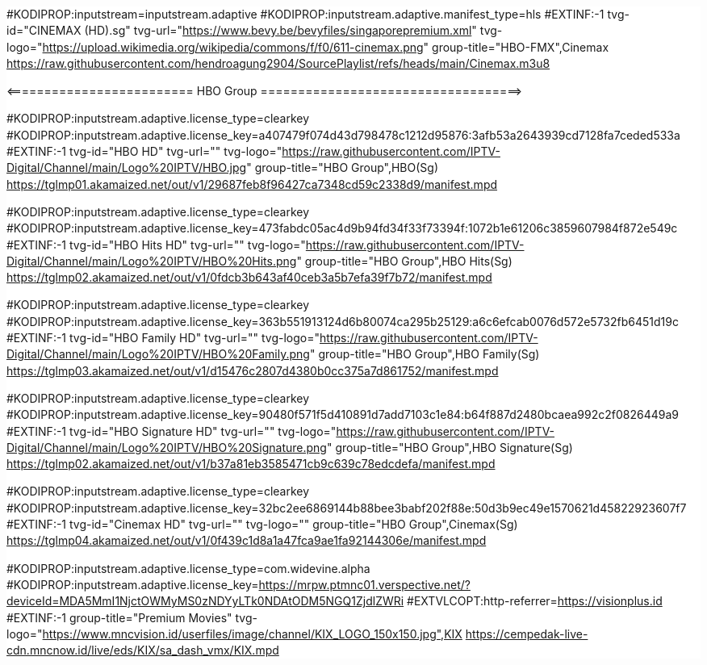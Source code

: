 #KODIPROP:inputstream=inputstream.adaptive
#KODIPROP:inputstream.adaptive.manifest_type=hls
#EXTINF:-1 tvg-id="CINEMAX (HD).sg" tvg-url="https://www.bevy.be/bevyfiles/singaporepremium.xml" tvg-logo="https://upload.wikimedia.org/wikipedia/commons/f/f0/611-cinemax.png" group-title="HBO-FMX",Cinemax
https://raw.githubusercontent.com/hendroagung2904/SourcePlaylist/refs/heads/main/Cinemax.m3u8

<========================= HBO Group ===================================>




#KODIPROP:inputstream.adaptive.license_type=clearkey
#KODIPROP:inputstream.adaptive.license_key=a407479f074d43d798478c1212d95876:3afb53a2643939cd7128fa7ceded533a
#EXTINF:-1 tvg-id="HBO HD" tvg-url="" tvg-logo="https://raw.githubusercontent.com/IPTV-Digital/Channel/main/Logo%20IPTV/HBO.jpg" group-title="HBO Group",HBO(Sg)
https://tglmp01.akamaized.net/out/v1/29687feb8f96427ca7348cd59c2338d9/manifest.mpd

#KODIPROP:inputstream.adaptive.license_type=clearkey
#KODIPROP:inputstream.adaptive.license_key=473fabdc05ac4d9b94fd34f33f73394f:1072b1e61206c3859607984f872e549c
#EXTINF:-1 tvg-id="HBO Hits HD" tvg-url="" tvg-logo="https://raw.githubusercontent.com/IPTV-Digital/Channel/main/Logo%20IPTV/HBO%20Hits.png" group-title="HBO Group",HBO Hits(Sg)
https://tglmp02.akamaized.net/out/v1/0fdcb3b643af40ceb3a5b7efa39f7b72/manifest.mpd

#KODIPROP:inputstream.adaptive.license_type=clearkey
#KODIPROP:inputstream.adaptive.license_key=363b551913124d6b80074ca295b25129:a6c6efcab0076d572e5732fb6451d19c
#EXTINF:-1 tvg-id="HBO Family HD" tvg-url="" tvg-logo="https://raw.githubusercontent.com/IPTV-Digital/Channel/main/Logo%20IPTV/HBO%20Family.png" group-title="HBO Group",HBO Family(Sg)
https://tglmp03.akamaized.net/out/v1/d15476c2807d4380b0cc375a7d861752/manifest.mpd

#KODIPROP:inputstream.adaptive.license_type=clearkey
#KODIPROP:inputstream.adaptive.license_key=90480f571f5d410891d7add7103c1e84:b64f887d2480bcaea992c2f0826449a9
#EXTINF:-1 tvg-id="HBO Signature HD" tvg-url="" tvg-logo="https://raw.githubusercontent.com/IPTV-Digital/Channel/main/Logo%20IPTV/HBO%20Signature.png" group-title="HBO Group",HBO Signature(Sg)
https://tglmp02.akamaized.net/out/v1/b37a81eb3585471cb9c639c78edcdefa/manifest.mpd

#KODIPROP:inputstream.adaptive.license_type=clearkey
#KODIPROP:inputstream.adaptive.license_key=32bc2ee6869144b88bee3babf202f88e:50d3b9ec49e1570621d45822923607f7
#EXTINF:-1 tvg-id="Cinemax HD" tvg-url="" tvg-logo="" group-title="HBO Group",Cinemax(Sg)
https://tglmp04.akamaized.net/out/v1/0f439c1d8a1a47fca9ae1fa92144306e/manifest.mpd
 


#KODIPROP:inputstream.adaptive.license_type=com.widevine.alpha
#KODIPROP:inputstream.adaptive.license_key=https://mrpw.ptmnc01.verspective.net/?deviceId=MDA5MmI1NjctOWMyMS0zNDYyLTk0NDAtODM5NGQ1ZjdlZWRi
#EXTVLCOPT:http-referrer=https://visionplus.id
#EXTINF:-1 group-title="Premium Movies" tvg-logo="https://www.mncvision.id/userfiles/image/channel/KIX_LOGO_150x150.jpg",KIX
https://cempedak-live-cdn.mncnow.id/live/eds/KIX/sa_dash_vmx/KIX.mpd

